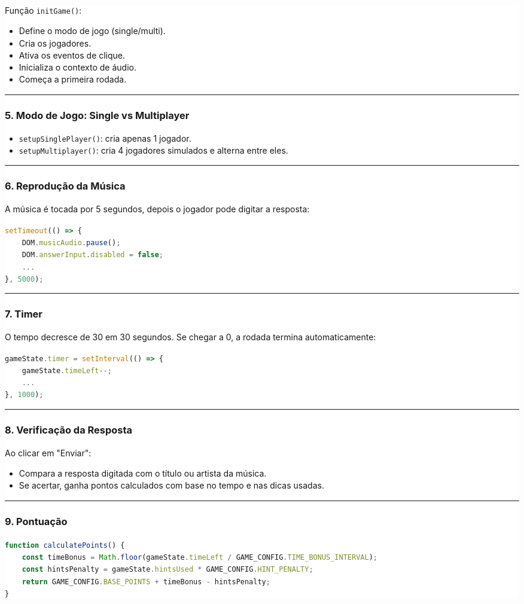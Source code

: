 Função `initGame()`:

* Define o modo de jogo (single/multi).
* Cria os jogadores.
* Ativa os eventos de clique.
* Inicializa o contexto de áudio.
* Começa a primeira rodada.

---

### **5. Modo de Jogo: Single vs Multiplayer**

* `setupSinglePlayer()`: cria apenas 1 jogador.
* `setupMultiplayer()`: cria 4 jogadores simulados e alterna entre eles.

---

### **6. Reprodução da Música**

A música é tocada por 5 segundos, depois o jogador pode digitar a resposta:

```js
setTimeout(() => {
    DOM.musicAudio.pause();
    DOM.answerInput.disabled = false;
    ...
}, 5000);
```

---

### **7. Timer**

O tempo decresce de 30 em 30 segundos. Se chegar a 0, a rodada termina automaticamente:

```js
gameState.timer = setInterval(() => {
    gameState.timeLeft--;
    ...
}, 1000);
```

---

### **8. Verificação da Resposta**

Ao clicar em "Enviar":

* Compara a resposta digitada com o título ou artista da música.
* Se acertar, ganha pontos calculados com base no tempo e nas dicas usadas.

---

### **9. Pontuação**

```js
function calculatePoints() {
    const timeBonus = Math.floor(gameState.timeLeft / GAME_CONFIG.TIME_BONUS_INTERVAL);
    const hintsPenalty = gameState.hintsUsed * GAME_CONFIG.HINT_PENALTY;
    return GAME_CONFIG.BASE_POINTS + timeBonus - hintsPenalty;
}
```
